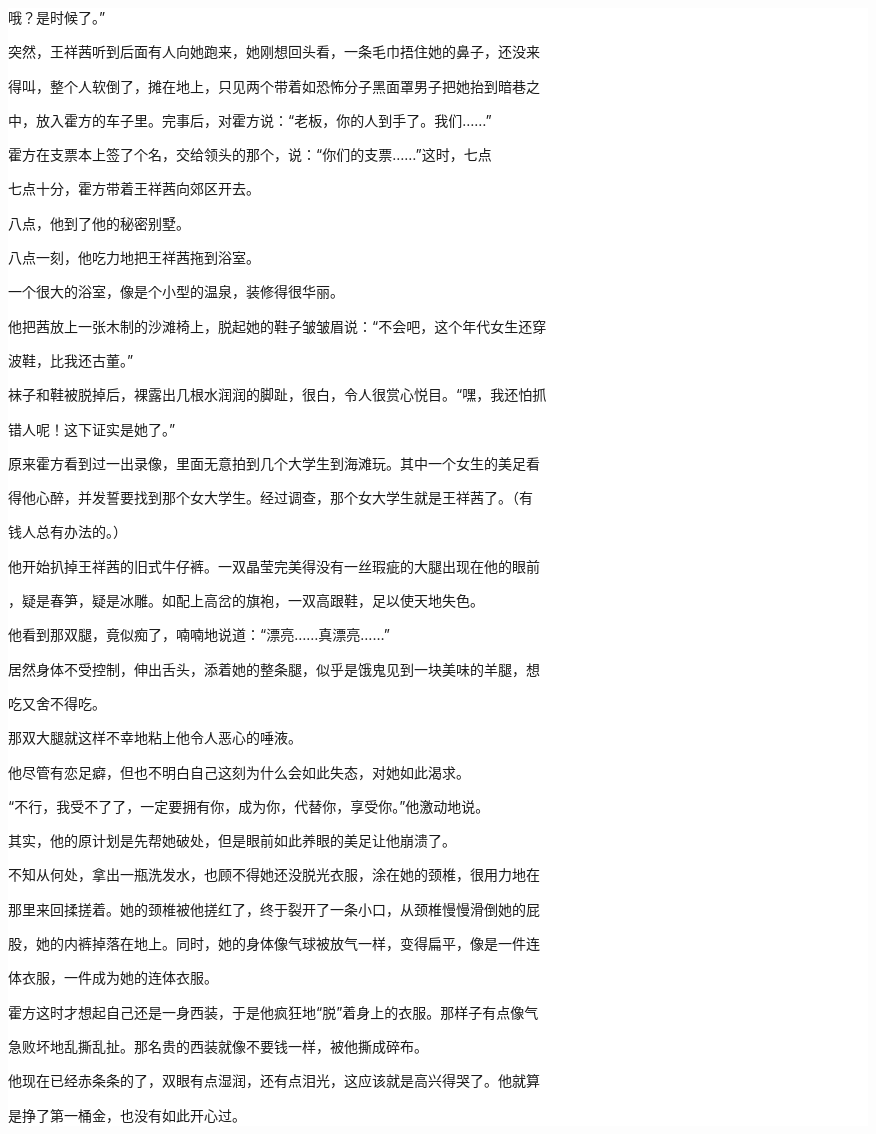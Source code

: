 哦？是时候了。”

突然，王祥茜听到后面有人向她跑来，她刚想回头看，一条毛巾捂住她的鼻子，还没来

得叫，整个人软倒了，摊在地上，只见两个带着如恐怖分子黑面罩男子把她抬到暗巷之

中，放入霍方的车子里。完事后，对霍方说：“老板，你的人到手了。我们……”

霍方在支票本上签了个名，交给领头的那个，说：“你们的支票……”这时，七点

七点十分，霍方带着王祥茜向郊区开去。

八点，他到了他的秘密别墅。

八点一刻，他吃力地把王祥茜拖到浴室。

一个很大的浴室，像是个小型的温泉，装修得很华丽。

他把茜放上一张木制的沙滩椅上，脱起她的鞋子皱皱眉说：“不会吧，这个年代女生还穿

波鞋，比我还古董。”

袜子和鞋被脱掉后，裸露出几根水润润的脚趾，很白，令人很赏心悦目。“嘿，我还怕抓

错人呢！这下证实是她了。”

原来霍方看到过一出录像，里面无意拍到几个大学生到海滩玩。其中一个女生的美足看

得他心醉，并发誓要找到那个女大学生。经过调查，那个女大学生就是王祥茜了。（有

钱人总有办法的。）

他开始扒掉王祥茜的旧式牛仔裤。一双晶莹完美得没有一丝瑕疵的大腿出现在他的眼前

，疑是春笋，疑是冰雕。如配上高岔的旗袍，一双高跟鞋，足以使天地失色。

他看到那双腿，竟似痴了，喃喃地说道：“漂亮……真漂亮……”

居然身体不受控制，伸出舌头，添着她的整条腿，似乎是饿鬼见到一块美味的羊腿，想

吃又舍不得吃。

那双大腿就这样不幸地粘上他令人恶心的唾液。

他尽管有恋足癖，但也不明白自己这刻为什么会如此失态，对她如此渴求。

“不行，我受不了了，一定要拥有你，成为你，代替你，享受你。”他激动地说。

其实，他的原计划是先帮她破处，但是眼前如此养眼的美足让他崩溃了。

不知从何处，拿出一瓶洗发水，也顾不得她还没脱光衣服，涂在她的颈椎，很用力地在

那里来回揉搓着。她的颈椎被他搓红了，终于裂开了一条小口，从颈椎慢慢滑倒她的屁

股，她的内裤掉落在地上。同时，她的身体像气球被放气一样，变得扁平，像是一件连

体衣服，一件成为她的连体衣服。

霍方这时才想起自己还是一身西装，于是他疯狂地“脱”着身上的衣服。那样子有点像气

急败坏地乱撕乱扯。那名贵的西装就像不要钱一样，被他撕成碎布。

他现在已经赤条条的了，双眼有点湿润，还有点泪光，这应该就是高兴得哭了。他就算

是挣了第一桶金，也没有如此开心过。
